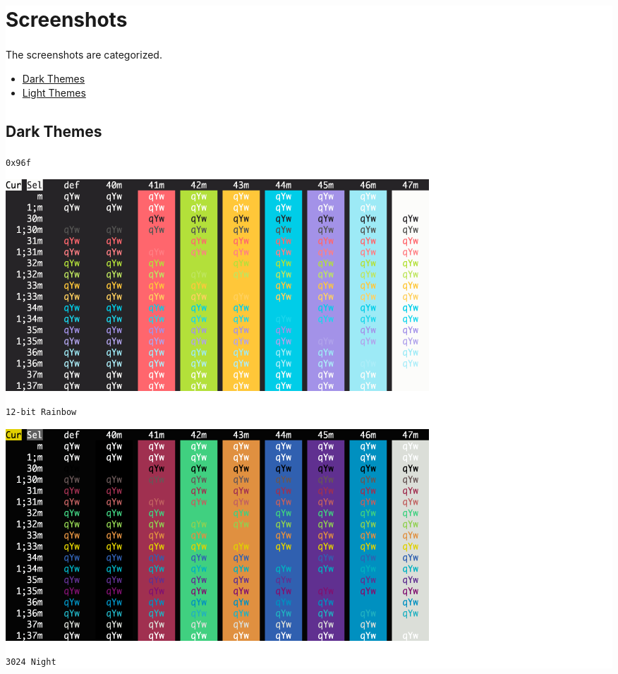 
# Screenshots

The screenshots are categorized.

- [Dark Themes](#darkthemes)
- [Light Themes](#lightthemes)

## Dark Themes<a name="darkthemes"><a/>

`0x96f`

![image](0x96f.png)

`12-bit Rainbow`

![image](12-bit-rainbow.png)

`3024 Night`
